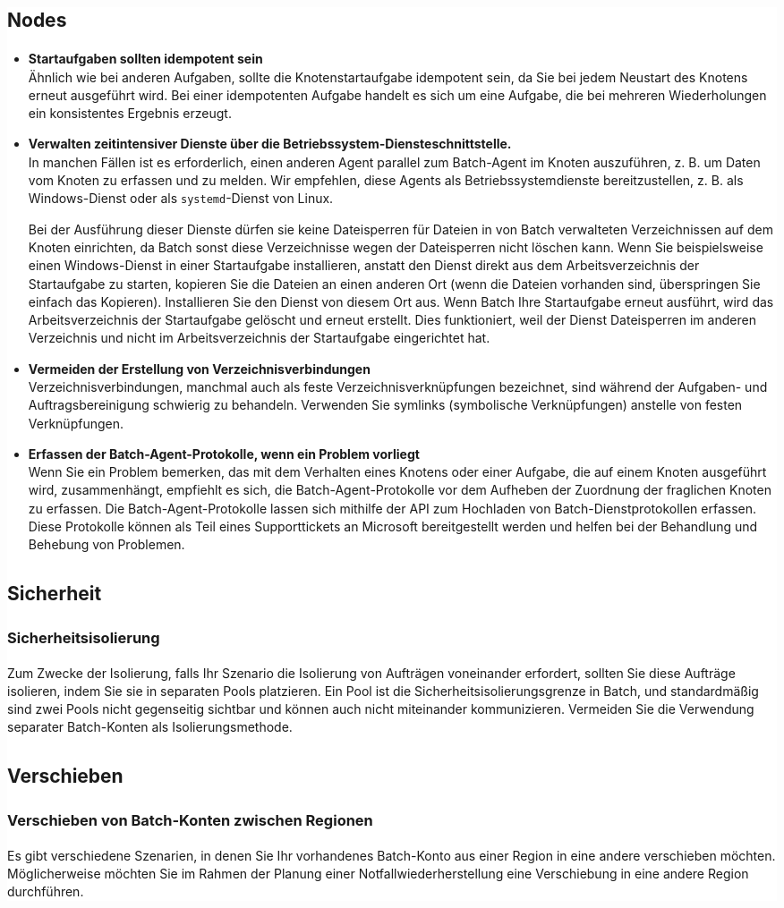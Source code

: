 ## <a name="nodes"></a>Nodes

- **Startaufgaben sollten idempotent sein**  
    Ähnlich wie bei anderen Aufgaben, sollte die Knotenstartaufgabe idempotent sein, da Sie bei jedem Neustart des Knotens erneut ausgeführt wird. Bei einer idempotenten Aufgabe handelt es sich um eine Aufgabe, die bei mehreren Wiederholungen ein konsistentes Ergebnis erzeugt.

- **Verwalten zeitintensiver Dienste über die Betriebssystem-Diensteschnittstelle.**  
    In manchen Fällen ist es erforderlich, einen anderen Agent parallel zum Batch-Agent im Knoten auszuführen, z. B. um Daten vom Knoten zu erfassen und zu melden. Wir empfehlen, diese Agents als Betriebssystemdienste bereitzustellen, z. B. als Windows-Dienst oder als `systemd`-Dienst von Linux.  

    Bei der Ausführung dieser Dienste dürfen sie keine Dateisperren für Dateien in von Batch verwalteten Verzeichnissen auf dem Knoten einrichten, da Batch sonst diese Verzeichnisse wegen der Dateisperren nicht löschen kann. Wenn Sie beispielsweise einen Windows-Dienst in einer Startaufgabe installieren, anstatt den Dienst direkt aus dem Arbeitsverzeichnis der Startaufgabe zu starten, kopieren Sie die Dateien an einen anderen Ort (wenn die Dateien vorhanden sind, überspringen Sie einfach das Kopieren). Installieren Sie den Dienst von diesem Ort aus. Wenn Batch Ihre Startaufgabe erneut ausführt, wird das Arbeitsverzeichnis der Startaufgabe gelöscht und erneut erstellt. Dies funktioniert, weil der Dienst Dateisperren im anderen Verzeichnis und nicht im Arbeitsverzeichnis der Startaufgabe eingerichtet hat.

- **Vermeiden der Erstellung von Verzeichnisverbindungen**  
    Verzeichnisverbindungen, manchmal auch als feste Verzeichnisverknüpfungen bezeichnet, sind während der Aufgaben- und Auftragsbereinigung schwierig zu behandeln. Verwenden Sie symlinks (symbolische Verknüpfungen) anstelle von festen Verknüpfungen.

- **Erfassen der Batch-Agent-Protokolle, wenn ein Problem vorliegt**  
    Wenn Sie ein Problem bemerken, das mit dem Verhalten eines Knotens oder einer Aufgabe, die auf einem Knoten ausgeführt wird, zusammenhängt, empfiehlt es sich, die Batch-Agent-Protokolle vor dem Aufheben der Zuordnung der fraglichen Knoten zu erfassen. Die Batch-Agent-Protokolle lassen sich mithilfe der API zum Hochladen von Batch-Dienstprotokollen erfassen. Diese Protokolle können als Teil eines Supporttickets an Microsoft bereitgestellt werden und helfen bei der Behandlung und Behebung von Problemen.

## <a name="security"></a>Sicherheit

### <a name="security-isolation"></a>Sicherheitsisolierung

Zum Zwecke der Isolierung, falls Ihr Szenario die Isolierung von Aufträgen voneinander erfordert, sollten Sie diese Aufträge isolieren, indem Sie sie in separaten Pools platzieren. Ein Pool ist die Sicherheitsisolierungsgrenze in Batch, und standardmäßig sind zwei Pools nicht gegenseitig sichtbar und können auch nicht miteinander kommunizieren. Vermeiden Sie die Verwendung separater Batch-Konten als Isolierungsmethode.

## <a name="moving"></a>Verschieben

### <a name="move-batch-account-across-regions"></a>Verschieben von Batch-Konten zwischen Regionen 

Es gibt verschiedene Szenarien, in denen Sie Ihr vorhandenes Batch-Konto aus einer Region in eine andere verschieben möchten. Möglicherweise möchten Sie im Rahmen der Planung einer Notfallwiederherstellung eine Verschiebung in eine andere Region durchführen.
